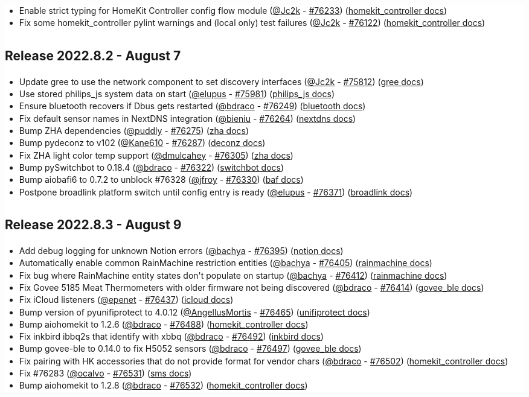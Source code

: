 - Enable strict typing for HomeKit Controller config flow module ([@Jc2k] - [#76233]) ([homekit_controller docs])
- Fix some homekit_controller pylint warnings and (local only) test failures ([@Jc2k] - [#76122]) ([homekit_controller docs])

[#76044]: https://github.com/home-assistant/core/pull/76044
[#76122]: https://github.com/home-assistant/core/pull/76122
[#76136]: https://github.com/home-assistant/core/pull/76136
[#76148]: https://github.com/home-assistant/core/pull/76148
[#76161]: https://github.com/home-assistant/core/pull/76161
[#76173]: https://github.com/home-assistant/core/pull/76173
[#76176]: https://github.com/home-assistant/core/pull/76176
[#76177]: https://github.com/home-assistant/core/pull/76177
[#76188]: https://github.com/home-assistant/core/pull/76188
[#76197]: https://github.com/home-assistant/core/pull/76197
[#76198]: https://github.com/home-assistant/core/pull/76198
[#76199]: https://github.com/home-assistant/core/pull/76199
[#76207]: https://github.com/home-assistant/core/pull/76207
[#76217]: https://github.com/home-assistant/core/pull/76217
[#76219]: https://github.com/home-assistant/core/pull/76219
[#76231]: https://github.com/home-assistant/core/pull/76231
[#76232]: https://github.com/home-assistant/core/pull/76232
[#76233]: https://github.com/home-assistant/core/pull/76233
[@Jc2k]: https://github.com/Jc2k
[@MartinHjelmare]: https://github.com/MartinHjelmare
[@OnFreund]: https://github.com/OnFreund
[@bachya]: https://github.com/bachya
[@bdraco]: https://github.com/bdraco
[@bieniu]: https://github.com/bieniu
[@dgomes]: https://github.com/dgomes
[@engrbm87]: https://github.com/engrbm87
[@frenck]: https://github.com/frenck
[@jbouwh]: https://github.com/jbouwh
[@mkmer]: https://github.com/mkmer
[@pnbruckner]: https://github.com/pnbruckner
[aladdin_connect docs]: /integrations/aladdin_connect/
[alexa docs]: /integrations/alexa/
[bluetooth docs]: /integrations/bluetooth/
[flunearyou docs]: /integrations/flunearyou/
[flux_led docs]: /integrations/flux_led/
[hassio docs]: /integrations/hassio/
[homekit_controller docs]: /integrations/homekit_controller/
[integration docs]: /integrations/integration/
[life360 docs]: /integrations/life360/
[luci docs]: /integrations/luci/
[mikrotik docs]: /integrations/mikrotik/
[nextdns docs]: /integrations/nextdns/
[risco docs]: /integrations/risco/
[rpi_power docs]: /integrations/rpi_power/
[simplisafe docs]: /integrations/simplisafe/
[zwave_js docs]: /integrations/zwave_js/

## Release 2022.8.2 - August 7

- Update gree to use the network component to set discovery interfaces ([@Jc2k] - [#75812]) ([gree docs])
- Use stored philips_js system data on start ([@elupus] - [#75981]) ([philips_js docs])
- Ensure bluetooth recovers if Dbus gets restarted ([@bdraco] - [#76249]) ([bluetooth docs])
- Fix default sensor names in NextDNS integration ([@bieniu] - [#76264]) ([nextdns docs])
- Bump ZHA dependencies ([@puddly] - [#76275]) ([zha docs])
- Bump pydeconz to v102 ([@Kane610] - [#76287]) ([deconz docs])
- Fix ZHA light color temp support ([@dmulcahey] - [#76305]) ([zha docs])
- Bump pySwitchbot to 0.18.4 ([@bdraco] - [#76322]) ([switchbot docs])
- Bump aiobafi6 to 0.7.2 to unblock #76328 ([@jfroy] - [#76330]) ([baf docs])
- Postpone broadlink platform switch until config entry is ready ([@elupus] - [#76371]) ([broadlink docs])

[#75812]: https://github.com/home-assistant/core/pull/75812
[#75981]: https://github.com/home-assistant/core/pull/75981
[#76249]: https://github.com/home-assistant/core/pull/76249
[#76264]: https://github.com/home-assistant/core/pull/76264
[#76275]: https://github.com/home-assistant/core/pull/76275
[#76287]: https://github.com/home-assistant/core/pull/76287
[#76305]: https://github.com/home-assistant/core/pull/76305
[#76322]: https://github.com/home-assistant/core/pull/76322
[#76330]: https://github.com/home-assistant/core/pull/76330
[#76371]: https://github.com/home-assistant/core/pull/76371
[@Jc2k]: https://github.com/Jc2k
[@Kane610]: https://github.com/Kane610
[@bdraco]: https://github.com/bdraco
[@bieniu]: https://github.com/bieniu
[@dmulcahey]: https://github.com/dmulcahey
[@elupus]: https://github.com/elupus
[@jfroy]: https://github.com/jfroy
[@puddly]: https://github.com/puddly
[baf docs]: /integrations/baf/
[bluetooth docs]: /integrations/bluetooth/
[broadlink docs]: /integrations/broadlink/
[deconz docs]: /integrations/deconz/
[gree docs]: /integrations/gree/
[nextdns docs]: /integrations/nextdns/
[philips_js docs]: /integrations/philips_js/
[switchbot docs]: /integrations/switchbot/
[zha docs]: /integrations/zha/

## Release 2022.8.3 - August 9

- Add debug logging for unknown Notion errors ([@bachya] - [#76395]) ([notion docs])
- Automatically enable common RainMachine restriction entities ([@bachya] - [#76405]) ([rainmachine docs])
- Fix bug where RainMachine entity states don't populate on startup ([@bachya] - [#76412]) ([rainmachine docs])
- Fix Govee 5185 Meat Thermometers with older firmware not being discovered ([@bdraco] - [#76414]) ([govee_ble docs])
- Fix iCloud listeners ([@epenet] - [#76437]) ([icloud docs])
- Bump version of pyunifiprotect to 4.0.12 ([@AngellusMortis] - [#76465]) ([unifiprotect docs])
- Bump aiohomekit to 1.2.6 ([@bdraco] - [#76488]) ([homekit_controller docs])
- Fix inkbird ibbq2s that identify with xbbq ([@bdraco] - [#76492]) ([inkbird docs])
- Bump govee-ble to 0.14.0 to fix H5052 sensors ([@bdraco] - [#76497]) ([govee_ble docs])
- Fix pairing with HK accessories that do not provide format for vendor chars ([@bdraco] - [#76502]) ([homekit_controller docs])
- Fix #76283 ([@ocalvo] - [#76531]) ([sms docs])
- Bump aiohomekit to 1.2.8 ([@bdraco] - [#76532]) ([homekit_controller docs])

[#76395]: https://github.com/home-assistant/core/pull/76395
[#76405]: https://github.com/home-assistant/core/pull/76405
[#76412]: https://github.com/home-assistant/core/pull/76412
[#76414]: https://github.com/home-assistant/core/pull/76414

[Home Assistant Alert]: /integrations/homeassistant_alerts
[@Ernst79]: https://github.com/Ernst79
[ble_monitor]: https://github.com/custom-components/ble_monitor
[Bluetooth integration]: /integrations/bluetooth
[Govee]: /integrations/govee_ble
[INKBIRD]: /integrations/inkbird
[Moat]: /integrations/moat
[SensorPush]: /integrations/sensorpush
[supported Bluetooth adapter]: /integrations/bluetooth#installing-a-usb-bluetooth-adapter
[SwitchBot]: /integrations/switchbot
[Xiaomi BLE]: /integrations/xiaomi_ble
[HomeKit Controller]: /integrations/homekit_controller
[@bramkragten]: https://github.com/bramkragten
[@KTibow]: https://github.com/KTibow
[@matthiasdebaat]: https://github.com/matthiasdebaat
[@bramkragten]: https://github.com/bramkragten
[@danaues]: https://github.com/danaues
[@DCSBL]: https://github.com/DCSBL
[@Djelibeybi]: https://github.com/Djelibeybi
[@emontnemery]: https://github.com/emontnemery
[@gjohansson-ST]: https://github.com/gjohansson-ST
[@goyney]: https://github.com/goyney
[@J3173]: https://github.com/J3173
[@matrixd2]: https://github.com/matrixd2
[@murtas]: https://github.com/murtas
[@Noltari]: https://github.com/Noltari
[@simeon-simsoft]: https://github.com/simeon-simsoft
[@zsarnett]: https://github.com/zsarnett
[Aladdin Connect]: /integrations/aladdin_connect
[HomeWizard Energy]: /integrations/homewizard
[LIFX]: /integrations/lifx
[Lutron Caséta]: /integrations/lutron_caseta
[QNAP QSW]: /integrations/qnap_qsw
[Sensibo]: /integrations/sensibo
[SwitchBot]: /integrations/switchbot
[UniFi Network]: /integrations/unifi
[Verisure]: /integrations/verisure
[Wallbox]: /integrations/wallbox
[Yolink]: /integrations/yolink
[@balloob]: https://github.com/balloob
[@emontnemery]: https://github.com/emontnemery
[Bluetooth]: /integrations/bluetooth
[Govee Bluetooth]: /integrations/govee_ble
[Home Assistant Alerts]: /integrations/homeassistant_alerts
[INKBIRD]: /integrations/inkbird
[Moat]: /integrations/moat
[NextDNS]: /integrations/nextdns
[Repairs]: /integrations/repairs
[Rhasspy]: /integrations/rhasspy
[SensorPush]: /integrations/sensorpush
[Xiaomi BLE]: /integrations/xiaomi_ble
[@kroimon]: https://github.com/kroimon
[@Hyralex]: https://github.com/Hyralex
[Anthem A/V Receivers]: /integrations/anthemav
[Bose SoundTouch]: /integrations/soundtouch
[#76437]: https://github.com/home-assistant/core/pull/76437
[#76465]: https://github.com/home-assistant/core/pull/76465
[#76488]: https://github.com/home-assistant/core/pull/76488
[#76492]: https://github.com/home-assistant/core/pull/76492
[#76497]: https://github.com/home-assistant/core/pull/76497
[#76502]: https://github.com/home-assistant/core/pull/76502
[#76531]: https://github.com/home-assistant/core/pull/76531
[#76532]: https://github.com/home-assistant/core/pull/76532
[@AngellusMortis]: https://github.com/AngellusMortis
[@epenet]: https://github.com/epenet
[@ocalvo]: https://github.com/ocalvo
[govee_ble docs]: /integrations/govee_ble/
[icloud docs]: /integrations/icloud/
[inkbird docs]: /integrations/inkbird/
[notion docs]: /integrations/notion/
[rainmachine docs]: /integrations/rainmachine/
[sms docs]: /integrations/sms/
[unifiprotect docs]: /integrations/unifiprotect/
[#76565]: https://github.com/home-assistant/core/pull/76565
[#76568]: https://github.com/home-assistant/core/pull/76568
[#76570]: https://github.com/home-assistant/core/pull/76570
[#76581]: https://github.com/home-assistant/core/pull/76581
[#76583]: https://github.com/home-assistant/core/pull/76583
[#76600]: https://github.com/home-assistant/core/pull/76600
[#76606]: https://github.com/home-assistant/core/pull/76606
[#76624]: https://github.com/home-assistant/core/pull/76624
[#76664]: https://github.com/home-assistant/core/pull/76664
[@DeeVeX]: https://github.com/DeeVeX
[@a-p-z]: https://github.com/a-p-z
[@rikroe]: https://github.com/rikroe
[bmw_connected_drive docs]: /integrations/bmw_connected_drive/
[evohome docs]: /integrations/evohome/
[govee_ble docs]: /integrations/govee_ble/
[huawei_lte docs]: /integrations/huawei_lte/
[inkbird docs]: /integrations/inkbird/
[moat docs]: /integrations/moat/
[sensorpush docs]: /integrations/sensorpush/
[spotify docs]: /integrations/spotify/
[swisscom docs]: /integrations/swisscom/
[xiaomi_ble docs]: /integrations/xiaomi_ble/
[#75362]: https://github.com/home-assistant/core/pull/75362
[#76411]: https://github.com/home-assistant/core/pull/76411
[#76640]: https://github.com/home-assistant/core/pull/76640
[#76656]: https://github.com/home-assistant/core/pull/76656
[#76684]: https://github.com/home-assistant/core/pull/76684
[#76699]: https://github.com/home-assistant/core/pull/76699
[#76712]: https://github.com/home-assistant/core/pull/76712
[#76734]: https://github.com/home-assistant/core/pull/76734
[#76738]: https://github.com/home-assistant/core/pull/76738
[#76739]: https://github.com/home-assistant/core/pull/76739
[#76751]: https://github.com/home-assistant/core/pull/76751
[#76757]: https://github.com/home-assistant/core/pull/76757
[#76771]: https://github.com/home-assistant/core/pull/76771
[#76773]: https://github.com/home-assistant/core/pull/76773
[#76784]: https://github.com/home-assistant/core/pull/76784
[#76817]: https://github.com/home-assistant/core/pull/76817
[#76818]: https://github.com/home-assistant/core/pull/76818
[#76825]: https://github.com/home-assistant/core/pull/76825
[@BraveChicken1]: https://github.com/BraveChicken1
[@allenporter]: https://github.com/allenporter
[@emontnemery]: https://github.com/emontnemery
[@hansgoed]: https://github.com/hansgoed
[@marcelveldt]: https://github.com/marcelveldt
[@marvin-w]: https://github.com/marvin-w
[@rikroe]: https://github.com/rikroe
[@starkillerOG]: https://github.com/starkillerOG
[@timmo001]: https://github.com/timmo001
[automation docs]: /integrations/automation/
[bmw_connected_drive docs]: /integrations/bmw_connected_drive/
[google docs]: /integrations/google/
[home_connect docs]: /integrations/home_connect/
[hue docs]: /integrations/hue/
[inkbird docs]: /integrations/inkbird/
[knx docs]: /integrations/knx/
[lifx docs]: /integrations/lifx/
[motion_blinds docs]: /integrations/motion_blinds/
[sensorpush docs]: /integrations/sensorpush/
[system_bridge docs]: /integrations/system_bridge/
[#76613]: https://github.com/home-assistant/core/pull/76613
[#76695]: https://github.com/home-assistant/core/pull/76695
[#76754]: https://github.com/home-assistant/core/pull/76754
[#76886]: https://github.com/home-assistant/core/pull/76886
[#76927]: https://github.com/home-assistant/core/pull/76927
[#76954]: https://github.com/home-assistant/core/pull/76954
[#76959]: https://github.com/home-assistant/core/pull/76959
[#76960]: https://github.com/home-assistant/core/pull/76960
[@emontnemery]: https://github.com/emontnemery
[@epenet]: https://github.com/epenet
[@iMicknl]: https://github.com/iMicknl
[@rikroe]: https://github.com/rikroe
[@starkillerOG]: https://github.com/starkillerOG
[@tkdrob]: https://github.com/tkdrob
[acmeda docs]: /integrations/acmeda/
[bmw_connected_drive docs]: /integrations/bmw_connected_drive/
[discord docs]: /integrations/discord/
[mobile_app docs]: /integrations/mobile_app/
[netgear docs]: /integrations/netgear/
[notify docs]: /integrations/notify/
[overkiz docs]: /integrations/overkiz/
[slack docs]: /integrations/slack/
[#76221]: https://github.com/home-assistant/core/pull/76221
[#76323]: https://github.com/home-assistant/core/pull/76323
[#76783]: https://github.com/home-assistant/core/pull/76783
[#76824]: https://github.com/home-assistant/core/pull/76824
[#77040]: https://github.com/home-assistant/core/pull/77040
[#77090]: https://github.com/home-assistant/core/pull/77090
[#77102]: https://github.com/home-assistant/core/pull/77102
[#77125]: https://github.com/home-assistant/core/pull/77125
[#77223]: https://github.com/home-assistant/core/pull/77223
[#77226]: https://github.com/home-assistant/core/pull/77226
[#77229]: https://github.com/home-assistant/core/pull/77229
[#77244]: https://github.com/home-assistant/core/pull/77244
[#77290]: https://github.com/home-assistant/core/pull/77290
[@StephanU]: https://github.com/StephanU
[@coffeedave]: https://github.com/coffeedave
[@donoghdb]: https://github.com/donoghdb
[@farmio]: https://github.com/farmio
[@mletenay]: https://github.com/mletenay
[edl21 docs]: /integrations/edl21/
[goodwe docs]: /integrations/goodwe/
[growatt_server docs]: /integrations/growatt_server/
[knx docs]: /integrations/knx/
[met_eireann docs]: /integrations/met_eireann/
[shelly docs]: /integrations/shelly/
[@Bre77]: https://github.com/Bre77
[#75395]: https://github.com/home-assistant/core/pull/75395
[@Bre77]: https://github.com/Bre77
[#75160]: https://github.com/home-assistant/core/pull/75160
[@allenporter]: https://github.com/allenporter
[#75375]: https://github.com/home-assistant/core/pull/75375
[@eifinger]: https://github.com/eifinger
[#72405]: https://github.com/home-assistant/core/pull/72405
[#74440]: https://github.com/home-assistant/core/pull/74440
[#74316]: https://github.com/home-assistant/core/pull/74316
[#74518]: https://github.com/home-assistant/core/pull/74518
[@bdraco]: https://github.com/goyney
[#13175]: https://github.com/home-assistant/frontend/pull/13175
[@jjlawren]: https://github.com/jjlawren
[#74476]: https://github.com/home-assistant/core/pull/74476
[#75645]: https://github.com/home-assistant/core/pull/75645
[@EnochPrime]: https://github.com/EnochPrime
[#75649]: https://github.com/home-assistant/core/pull/75649
[devblog]: https://developers.home-assistant.io/blog/